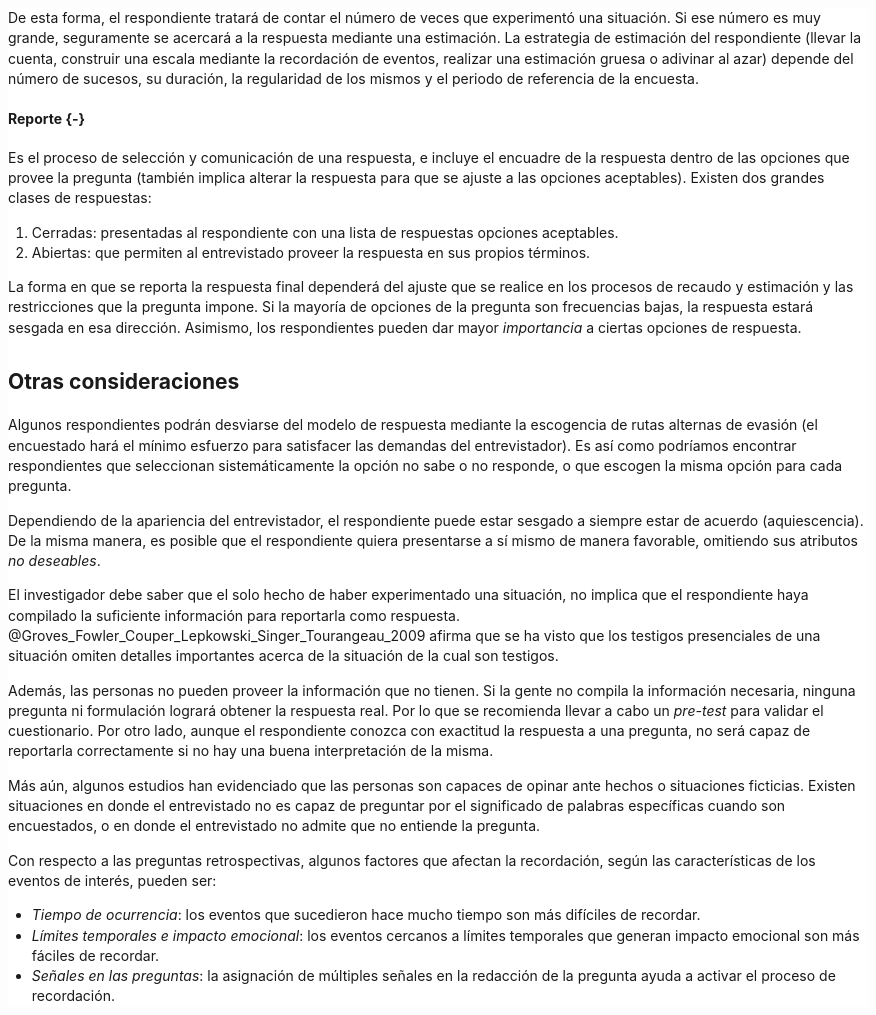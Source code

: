 De esta forma, el respondiente tratará de contar el número de veces que experimentó una situación. Si ese número es muy grande, seguramente se acercará a la respuesta mediante una estimación. La estrategia de estimación del respondiente (llevar la cuenta, construir una escala mediante la recordación de eventos, realizar una estimación gruesa o adivinar al azar) depende del número de sucesos, su duración, la regularidad de los mismos y el periodo de referencia de la encuesta.  

#### Reporte {-}

Es el proceso de selección y comunicación de una respuesta, e incluye el encuadre de la respuesta dentro de las opciones que provee la pregunta (también implica alterar la respuesta para que se ajuste a las opciones aceptables). Existen dos grandes clases de respuestas: 
  
1. Cerradas: presentadas al respondiente con una lista de respuestas opciones aceptables.
2. Abiertas: que permiten al entrevistado proveer la respuesta en sus propios términos.

La forma en que se reporta la respuesta final dependerá del ajuste que se realice en los procesos de recaudo y estimación y las restricciones que la pregunta impone. Si la mayoría de opciones de la pregunta son frecuencias bajas, la respuesta estará sesgada en esa dirección. Asimismo, los respondientes pueden dar mayor *importancia* a ciertas opciones de respuesta.

## Otras consideraciones

Algunos respondientes podrán desviarse del modelo de respuesta mediante la escogencia de rutas alternas de evasión (el encuestado hará el mínimo esfuerzo para satisfacer las demandas del entrevistador). Es así como podríamos encontrar respondientes que seleccionan sistemáticamente la opción no sabe o no responde, o que escogen la misma opción para cada pregunta.

Dependiendo de la apariencia del entrevistador, el respondiente puede estar sesgado a siempre estar de acuerdo (aquiescencia). De la misma manera, es posible que el respondiente quiera presentarse a sí mismo de manera favorable, omitiendo sus atributos *no deseables*.

El investigador debe saber que el solo hecho de haber experimentado una situación, no implica que el respondiente haya compilado la suficiente información para reportarla como respuesta. @Groves_Fowler_Couper_Lepkowski_Singer_Tourangeau_2009 afirma que se ha visto que los testigos presenciales de una situación omiten detalles importantes acerca de la situación de la cual son testigos. 

Además, las personas no pueden proveer la información que no tienen. Si la gente no compila la información necesaria, ninguna pregunta ni formulación logrará obtener la respuesta real. Por lo que se recomienda llevar a cabo un *pre-test* para validar el cuestionario. Por otro lado, aunque el respondiente conozca con exactitud la respuesta a una pregunta, no será capaz de reportarla correctamente si no hay una buena interpretación de la misma. 

Más aún, algunos estudios han evidenciado que las personas son capaces de opinar ante hechos o situaciones ficticias. Existen situaciones en donde el entrevistado no es capaz de preguntar por el significado de palabras específicas cuando son encuestados, o en donde el entrevistado no admite que no entiende la pregunta. 

Con respecto a las preguntas retrospectivas, algunos factores que afectan la recordación, según las características de los eventos de interés, pueden ser:
  
- *Tiempo de ocurrencia*: los eventos que sucedieron hace mucho tiempo son más difíciles de recordar.
- *Límites temporales e impacto emocional*: los eventos cercanos a límites temporales que generan impacto emocional son más fáciles de recordar.
- *Señales en las preguntas*: la asignación de múltiples señales en la redacción de la pregunta ayuda a activar el proceso de recordación. 
